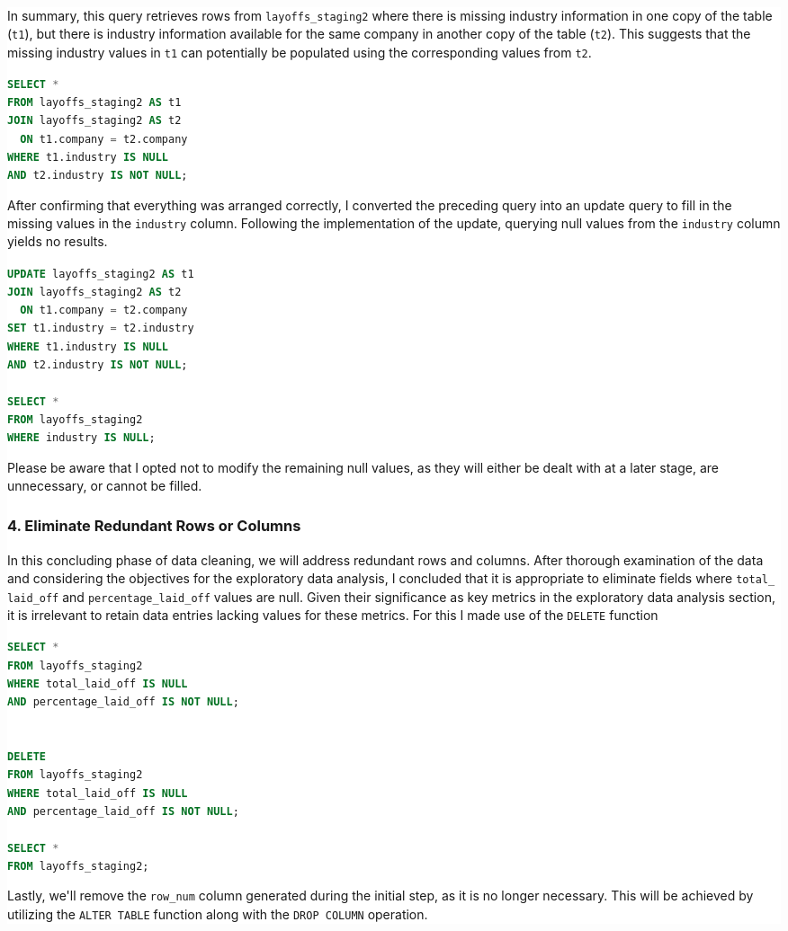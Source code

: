 In summary, this query retrieves rows from `layoffs_staging2` where there is missing industry information in one copy of the table (`t1`), but there is industry information available for the same company in another copy of the table (`t2`). This suggests that the missing industry values in `t1` can potentially be populated using the corresponding values from `t2`.

```sql
SELECT *
FROM layoffs_staging2 AS t1
JOIN layoffs_staging2 AS t2
  ON t1.company = t2.company
WHERE t1.industry IS NULL
AND t2.industry IS NOT NULL;
```
After confirming that everything was arranged correctly, I converted the preceding query into an update query to fill in the missing values in the `industry` column. Following the implementation of the update, querying null values from the `industry` column yields no results.

```sql
UPDATE layoffs_staging2 AS t1
JOIN layoffs_staging2 AS t2
  ON t1.company = t2.company
SET t1.industry = t2.industry
WHERE t1.industry IS NULL
AND t2.industry IS NOT NULL;

SELECT *
FROM layoffs_staging2
WHERE industry IS NULL;
```
Please be aware that I opted not to modify the remaining null values, as they will either be dealt with at a later stage, are unnecessary, or cannot be filled.

### 4. Eliminate Redundant Rows or Columns
In this concluding phase of data cleaning, we will address redundant rows and columns. After thorough examination of the data and considering the objectives for the exploratory data analysis, I concluded that it is appropriate to eliminate fields where `total_laid_off` and `percentage_laid_off` values are null. Given their significance as key metrics in the exploratory data analysis section, it is irrelevant to retain data entries lacking values for these metrics. For this I made use of the `DELETE` function

```sql
SELECT *
FROM layoffs_staging2
WHERE total_laid_off IS NULL
AND percentage_laid_off IS NOT NULL;


DELETE
FROM layoffs_staging2
WHERE total_laid_off IS NULL
AND percentage_laid_off IS NOT NULL;

SELECT *
FROM layoffs_staging2;
```
Lastly, we'll remove the `row_num` column generated during the initial step, as it is no longer necessary. This will be achieved by utilizing the `ALTER TABLE` function along with the `DROP COLUMN` operation.
